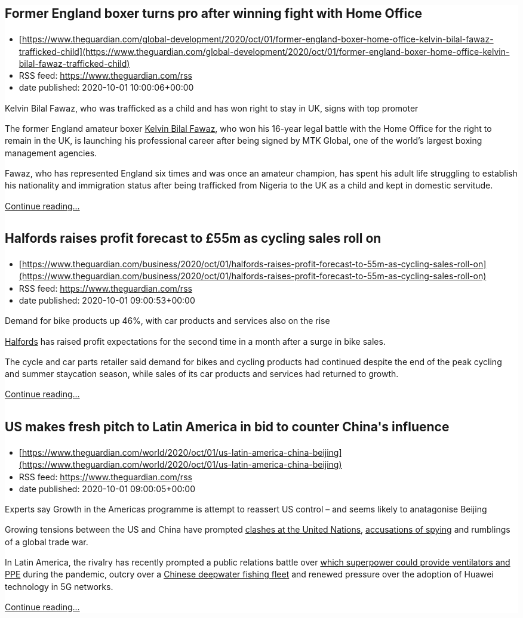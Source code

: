 ## Former England boxer turns pro after winning fight with Home Office
 - [https://www.theguardian.com/global-development/2020/oct/01/former-england-boxer-home-office-kelvin-bilal-fawaz-trafficked-child](https://www.theguardian.com/global-development/2020/oct/01/former-england-boxer-home-office-kelvin-bilal-fawaz-trafficked-child)
 - RSS feed: https://www.theguardian.com/rss
 - date published: 2020-10-01 10:00:06+00:00

<p>Kelvin Bilal Fawaz, who was trafficked as a child and has won right to stay in UK, signs with top promoter</p><p>The former England amateur boxer <a href="https://www.theguardian.com/news/2018/may/17/champion-boxer-caught-in-britains-immigration-dragnet-kelvin-bilal-fawaz-operation-nexus">Kelvin Bilal Fawaz</a>, who won his 16-year legal battle with the Home Office for the right to remain in the UK, is launching his professional career after being signed by MTK Global, one of the world’s largest boxing management agencies.</p><p>Fawaz, who has represented England six times and was once an amateur champion, has spent his adult life struggling to establish his nationality and immigration status after being trafficked from Nigeria to the UK as a child and kept in domestic servitude.</p> <a href="https://www.theguardian.com/global-development/2020/oct/01/former-england-boxer-home-office-kelvin-bilal-fawaz-trafficked-child">Continue reading...</a>

## Halfords raises profit forecast to £55m as cycling sales roll on
 - [https://www.theguardian.com/business/2020/oct/01/halfords-raises-profit-forecast-to-55m-as-cycling-sales-roll-on](https://www.theguardian.com/business/2020/oct/01/halfords-raises-profit-forecast-to-55m-as-cycling-sales-roll-on)
 - RSS feed: https://www.theguardian.com/rss
 - date published: 2020-10-01 09:00:53+00:00

<p>Demand for bike products up 46%, with car products and services also on the rise</p><p><a href="https://www.theguardian.com/business/halfordsgroup">Halfords</a> has raised profit expectations for the second time in a month after a surge in bike sales.</p><p>The cycle and car parts retailer said demand for bikes and cycling products had continued despite the end of the peak cycling and summer staycation season, while sales of its car products and services had returned to growth.</p> <a href="https://www.theguardian.com/business/2020/oct/01/halfords-raises-profit-forecast-to-55m-as-cycling-sales-roll-on">Continue reading...</a>

## US makes fresh pitch to Latin America in bid to counter China's influence
 - [https://www.theguardian.com/world/2020/oct/01/us-latin-america-china-beijing](https://www.theguardian.com/world/2020/oct/01/us-latin-america-china-beijing)
 - RSS feed: https://www.theguardian.com/rss
 - date published: 2020-10-01 09:00:05+00:00

<p>Experts say Growth in the Americas programme is attempt to reassert US control – and seems likely to anatagonise Beijing </p><p>Growing tensions between the US and China have prompted <a href="https://www.theguardian.com/world/2020/sep/22/trump-china-xi-beijing-united-nations">clashes at the United Nations</a>, <a href="https://www.theguardian.com/world/2020/feb/06/china-technology-theft-fbi-biggest-threat">accusations of spying</a> and rumblings of a global trade war.</p><p>In Latin America, the rivalry has recently prompted a public relations battle over <a href="https://www.ft.com/content/741e72ed-e1db-4609-b389-969318f170e8">which superpower could provide ventilators and PPE</a> during the pandemic, outcry over a <a href="https://www.theguardian.com/environment/2020/aug/06/chinese-fleet-fishing-galapagos-islands-environment">Chinese deepwater fishing fleet</a> and renewed pressure over the adoption of Huawei technology in 5G networks.</p> <a href="https://www.theguardian.com/world/2020/oct/01/us-latin-america-china-beijing">Continue reading...</a>
